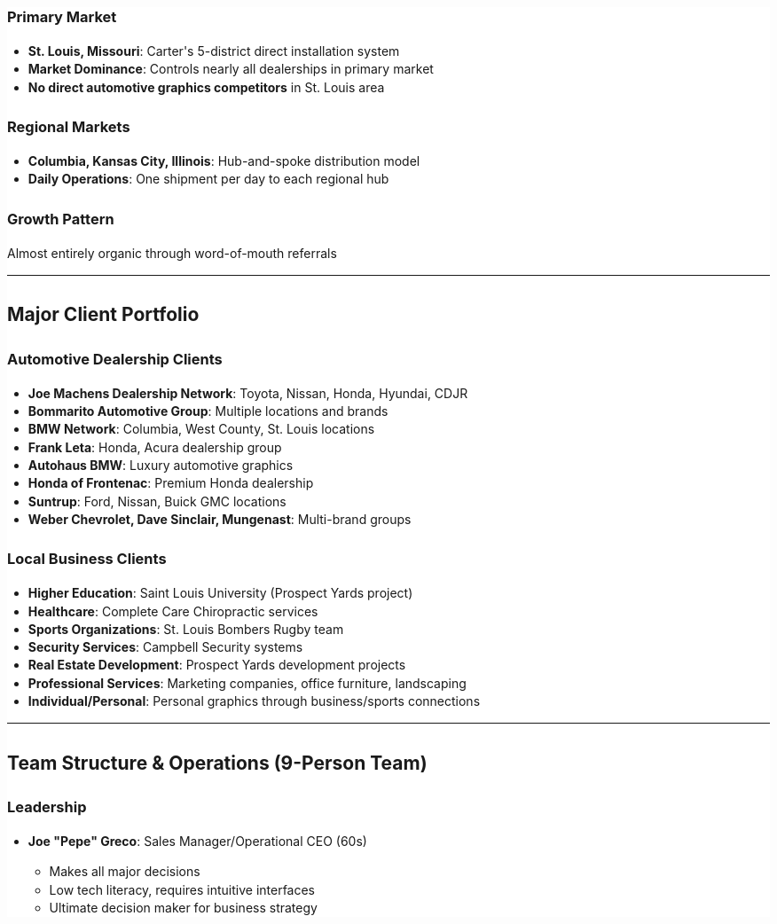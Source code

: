 ### **Primary Market**

- **St. Louis, Missouri**: Carter's 5-district direct installation system
- **Market Dominance**: Controls nearly all dealerships in primary market
- **No direct automotive graphics competitors** in St. Louis area

### **Regional Markets**

- **Columbia, Kansas City, Illinois**: Hub-and-spoke distribution model
- **Daily Operations**: One shipment per day to each regional hub

### **Growth Pattern**

Almost entirely organic through word-of-mouth referrals

---

## Major Client Portfolio

### **Automotive Dealership Clients**

- **Joe Machens Dealership Network**: Toyota, Nissan, Honda, Hyundai, CDJR
- **Bommarito Automotive Group**: Multiple locations and brands
- **BMW Network**: Columbia, West County, St. Louis locations
- **Frank Leta**: Honda, Acura dealership group
- **Autohaus BMW**: Luxury automotive graphics
- **Honda of Frontenac**: Premium Honda dealership
- **Suntrup**: Ford, Nissan, Buick GMC locations
- **Weber Chevrolet, Dave Sinclair, Mungenast**: Multi-brand groups

### **Local Business Clients**

- **Higher Education**: Saint Louis University (Prospect Yards project)
- **Healthcare**: Complete Care Chiropractic services
- **Sports Organizations**: St. Louis Bombers Rugby team
- **Security Services**: Campbell Security systems
- **Real Estate Development**: Prospect Yards development projects
- **Professional Services**: Marketing companies, office furniture, landscaping
- **Individual/Personal**: Personal graphics through business/sports connections

---

## Team Structure & Operations (9-Person Team)

### **Leadership**

- **Joe "Pepe" Greco**: Sales Manager/Operational CEO (60s)

  - Makes all major decisions
  - Low tech literacy, requires intuitive interfaces
  - Ultimate decision maker for business strategy
